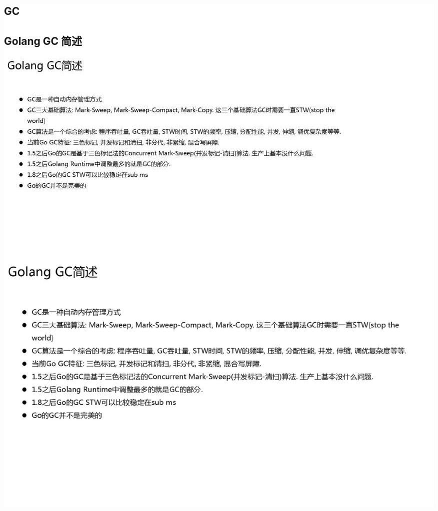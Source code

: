 ## **GC**

## **Golang GC 简述**

![img](oyyko.assets/v2-7eb346f748153072b454b9b78759e067_720w.jpg)![img](oyyko.assets/v2-7eb346f748153072b454b9b78759e067_1440w.webp)
